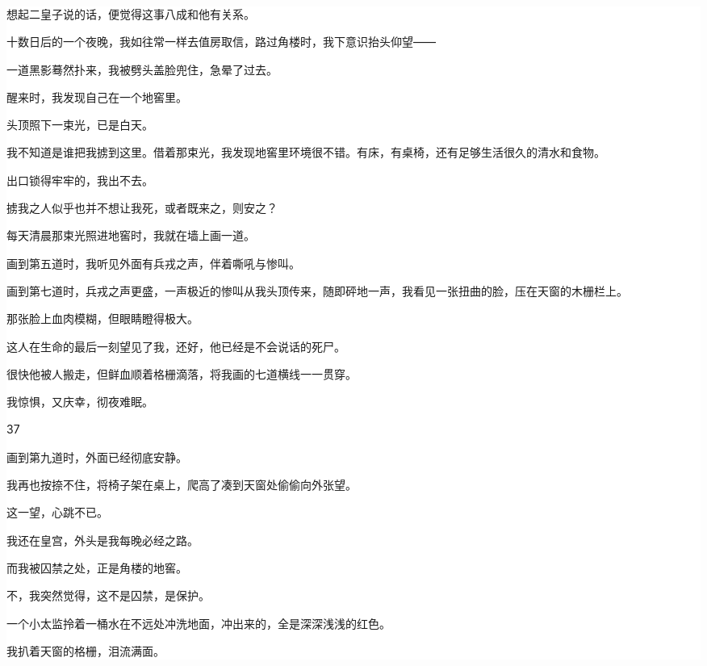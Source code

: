 
想起二皇子说的话，便觉得这事八成和他有关系。


十数日后的一个夜晚，我如往常一样去值房取信，路过角楼时，我下意识抬头仰望——


一道黑影蓦然扑来，我被劈头盖脸兜住，急晕了过去。


醒来时，我发现自己在一个地窖里。


头顶照下一束光，已是白天。


我不知道是谁把我掳到这里。借着那束光，我发现地窖里环境很不错。有床，有桌椅，还有足够生活很久的清水和食物。


出口锁得牢牢的，我出不去。


掳我之人似乎也并不想让我死，或者既来之，则安之？


每天清晨那束光照进地窖时，我就在墙上画一道。


画到第五道时，我听见外面有兵戎之声，伴着嘶吼与惨叫。


画到第七道时，兵戎之声更盛，一声极近的惨叫从我头顶传来，随即砰地一声，我看见一张扭曲的脸，压在天窗的木栅栏上。


那张脸上血肉模糊，但眼睛瞪得极大。


这人在生命的最后一刻望见了我，还好，他已经是不会说话的死尸。


很快他被人搬走，但鲜血顺着格栅滴落，将我画的七道横线一一贯穿。


我惊惧，又庆幸，彻夜难眠。


37


画到第九道时，外面已经彻底安静。


我再也按捺不住，将椅子架在桌上，爬高了凑到天窗处偷偷向外张望。


这一望，心跳不已。


我还在皇宫，外头是我每晚必经之路。


而我被囚禁之处，正是角楼的地窖。


不，我突然觉得，这不是囚禁，是保护。


一个小太监拎着一桶水在不远处冲洗地面，冲出来的，全是深深浅浅的红色。


我扒着天窗的格栅，泪流满面。

